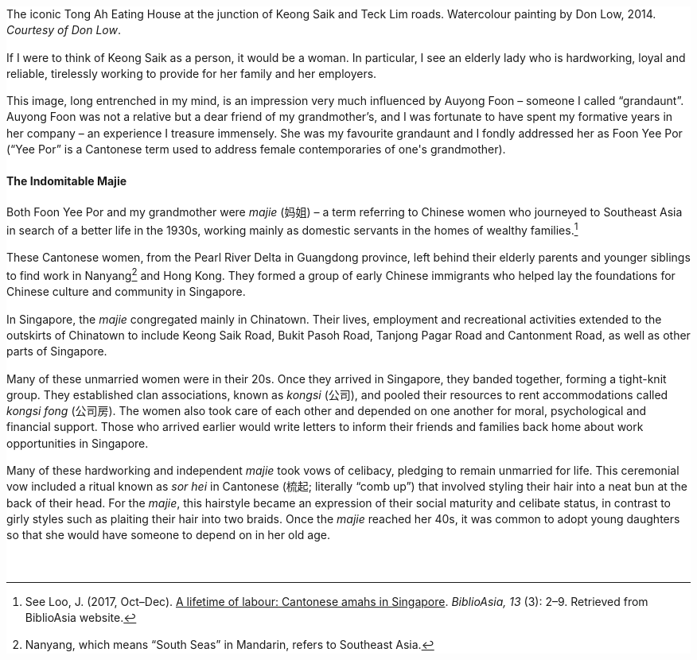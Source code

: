 The iconic Tong Ah Eating House at the junction of Keong Saik and Teck Lim roads. Watercolour painting by Don Low, 2014. <i>Courtesy of Don Low</i>.
</div>

If I were to think of Keong Saik as a person, it would be a woman. In particular, I see an elderly lady who is hardworking, loyal and reliable, tirelessly working to provide for her family and her employers.

This image, long entrenched in my mind, is an impression very much influenced by Auyong Foon – someone I called “grandaunt”. Auyong Foon was not a relative but a dear friend of my grandmother’s, and I was fortunate to have spent my formative years in her company – an experience I treasure immensely. She was my favourite grandaunt and I fondly addressed her as Foon Yee Por (“Yee Por” is a Cantonese term used to address female contemporaries of one's grandmother).

#### **The Indomitable Majie**

Both Foon Yee Por and my grandmother were *majie* (妈姐) – a term referring to Chinese women who journeyed to Southeast Asia in search of a better life in the 1930s, working mainly as domestic servants in the homes of wealthy families.[^1]

These Cantonese women, from the Pearl River Delta in Guangdong province, left behind their elderly parents and younger siblings to find work in Nanyang[^2]  and Hong Kong. They formed a group of early Chinese immigrants who helped lay the foundations for Chinese culture and community in Singapore.

In Singapore, the *majie* congregated mainly in Chinatown. Their lives, employment and recreational activities extended to the outskirts of Chinatown to include Keong Saik Road, Bukit Pasoh Road, Tanjong Pagar Road and Cantonment Road, as well as other parts of Singapore. 

Many of these unmarried women were in their 20s. Once they arrived in Singapore, they banded together, forming a tight-knit group. They established clan associations, known as *kongsi* (公司), and pooled their resources to rent accommodations called *kongsi fong* (公司房). The women also took care of each other and depended on one another for moral, psychological and financial support. Those who arrived earlier would write letters to inform their friends and families back home about work opportunities in Singapore.

Many of these hardworking and independent *majie* took vows of celibacy, pledging to remain unmarried for life. This ceremonial vow included a ritual known as *sor hei* in Cantonese (梳起; literally “comb up”) that involved styling their hair into a neat bun at the back of their head. For the *majie*, this hairstyle became an expression of their social maturity and celibate status, in contrast to girly styles such as plaiting their hair into two braids. Once the *majie* reached her 40s, it was common to adopt young daughters so that she would have someone to depend on in her old age. 

<div style="background-color: white;">
<br/>

[^1]: See Loo, J. (2017, Oct–Dec). [A lifetime of labour: Cantonese amahs in Singapore](http://www.nlb.gov.sg/biblioasia/2017/10/02/a-lifetime-of-labour-cantonese-amahs-in-singapore/). *BiblioAsia, 13* (3): 2–9. Retrieved from BiblioAsia website.
[^2]: Nanyang, which means “South Seas” in Mandarin, refers to Southeast Asia. 
[^3]: The *pipa*, or Chinese lute, is a pear-shaped four-stringed musical instrument made of wood. *Pipa tsai* were girls trained to play various musical instruments and sing to entertain men in clubs and brothels in Singapore. In some instances, the girls were forced into prostitution.
[^4]: A “mama shop” or “mamak shop” (from Tamil word *mama* meaning “uncle” or “elder”) is a convenience store or sundry shop selling a wide variety of goods and provisions.
[^5]: The Punar Pusam procession takes place the day before Thaipusam, which is an annual festival dedicated to Lord Subramaniam, also known as Lord Murugan, the Hindu god of war. During Thaipusam in Singapore, devotees will carry a *kavadi* (which means “burden” or “load”) from the Sri Srinivasan Perumal Temple on Serangoon Road to the Sri Thendayuthapani Temple on Tank Road. For more information about Thaipusam, see National Library Board. (2016). *[Thaipusam](https://eresources.nlb.gov.sg/infopedia/articles/SIP_760_2004-12-27.html)* written by Bonny Tan. Retrieved from Singapore Infopedia website. For more information on Punar Pusam, see Ng, M. (2017, Oct–Dec). [Micro India: The Chettiars of Market Street](http://www.nlb.gov.sg/biblioasia/2017/10/03/micro-india-the-chettiars-of-market-street/). *BiblioAsia*, 13 (3): 10–17. Retrieved from BiblioAsia website. 
[^6]: Jiak Chuan Road – named after Tan Jiak Chuan, grandson of the philanthropist Tan Kim Seng – links Keong Saik Road to Teck Lim Road. It is home to several budget hotels and eateries today. The road was formerly part of the Keong Saik Road red-light district. 
[^7]: *Kaya* is a type of jam made from coconut, eggs and sugar, and is typically spread on toast. It is popular in Singapore, Malaysia and Indonesia.